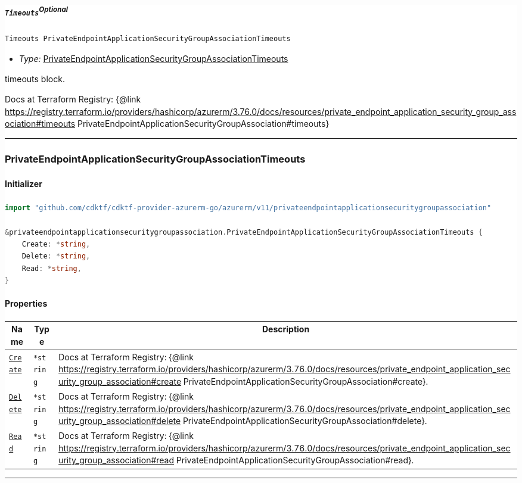 ##### `Timeouts`<sup>Optional</sup> <a name="Timeouts" id="@cdktf/provider-azurerm.privateEndpointApplicationSecurityGroupAssociation.PrivateEndpointApplicationSecurityGroupAssociationConfig.property.timeouts"></a>

```go
Timeouts PrivateEndpointApplicationSecurityGroupAssociationTimeouts
```

- *Type:* <a href="#@cdktf/provider-azurerm.privateEndpointApplicationSecurityGroupAssociation.PrivateEndpointApplicationSecurityGroupAssociationTimeouts">PrivateEndpointApplicationSecurityGroupAssociationTimeouts</a>

timeouts block.

Docs at Terraform Registry: {@link https://registry.terraform.io/providers/hashicorp/azurerm/3.76.0/docs/resources/private_endpoint_application_security_group_association#timeouts PrivateEndpointApplicationSecurityGroupAssociation#timeouts}

---

### PrivateEndpointApplicationSecurityGroupAssociationTimeouts <a name="PrivateEndpointApplicationSecurityGroupAssociationTimeouts" id="@cdktf/provider-azurerm.privateEndpointApplicationSecurityGroupAssociation.PrivateEndpointApplicationSecurityGroupAssociationTimeouts"></a>

#### Initializer <a name="Initializer" id="@cdktf/provider-azurerm.privateEndpointApplicationSecurityGroupAssociation.PrivateEndpointApplicationSecurityGroupAssociationTimeouts.Initializer"></a>

```go
import "github.com/cdktf/cdktf-provider-azurerm-go/azurerm/v11/privateendpointapplicationsecuritygroupassociation"

&privateendpointapplicationsecuritygroupassociation.PrivateEndpointApplicationSecurityGroupAssociationTimeouts {
	Create: *string,
	Delete: *string,
	Read: *string,
}
```

#### Properties <a name="Properties" id="Properties"></a>

| **Name** | **Type** | **Description** |
| --- | --- | --- |
| <code><a href="#@cdktf/provider-azurerm.privateEndpointApplicationSecurityGroupAssociation.PrivateEndpointApplicationSecurityGroupAssociationTimeouts.property.create">Create</a></code> | <code>*string</code> | Docs at Terraform Registry: {@link https://registry.terraform.io/providers/hashicorp/azurerm/3.76.0/docs/resources/private_endpoint_application_security_group_association#create PrivateEndpointApplicationSecurityGroupAssociation#create}. |
| <code><a href="#@cdktf/provider-azurerm.privateEndpointApplicationSecurityGroupAssociation.PrivateEndpointApplicationSecurityGroupAssociationTimeouts.property.delete">Delete</a></code> | <code>*string</code> | Docs at Terraform Registry: {@link https://registry.terraform.io/providers/hashicorp/azurerm/3.76.0/docs/resources/private_endpoint_application_security_group_association#delete PrivateEndpointApplicationSecurityGroupAssociation#delete}. |
| <code><a href="#@cdktf/provider-azurerm.privateEndpointApplicationSecurityGroupAssociation.PrivateEndpointApplicationSecurityGroupAssociationTimeouts.property.read">Read</a></code> | <code>*string</code> | Docs at Terraform Registry: {@link https://registry.terraform.io/providers/hashicorp/azurerm/3.76.0/docs/resources/private_endpoint_application_security_group_association#read PrivateEndpointApplicationSecurityGroupAssociation#read}. |

---
